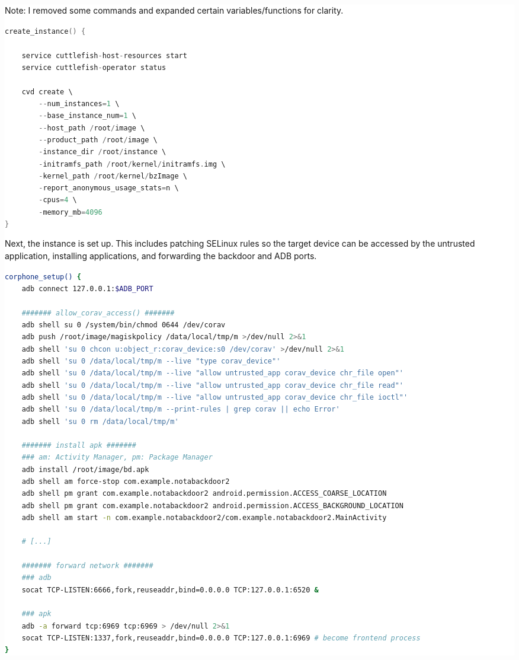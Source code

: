 Note: I removed some commands and expanded certain variables/functions for clarity.

``` c
create_instance() {

    service cuttlefish-host-resources start
    service cuttlefish-operator status

    cvd create \
        --num_instances=1 \
        --base_instance_num=1 \
        --host_path /root/image \
        --product_path /root/image \
        -instance_dir /root/instance \
        -initramfs_path /root/kernel/initramfs.img \
        -kernel_path /root/kernel/bzImage \
        -report_anonymous_usage_stats=n \
        -cpus=4 \
        -memory_mb=4096
}
```

Next, the instance is set up. This includes patching SELinux rules so the target device can be accessed by the untrusted application, installing applications, and forwarding the backdoor and ADB ports.

``` bash
corphone_setup() {
    adb connect 127.0.0.1:$ADB_PORT

    ####### allow_corav_access() #######
    adb shell su 0 /system/bin/chmod 0644 /dev/corav
    adb push /root/image/magiskpolicy /data/local/tmp/m >/dev/null 2>&1
    adb shell 'su 0 chcon u:object_r:corav_device:s0 /dev/corav' >/dev/null 2>&1
    adb shell 'su 0 /data/local/tmp/m --live "type corav_device"'
    adb shell 'su 0 /data/local/tmp/m --live "allow untrusted_app corav_device chr_file open"'
    adb shell 'su 0 /data/local/tmp/m --live "allow untrusted_app corav_device chr_file read"'
    adb shell 'su 0 /data/local/tmp/m --live "allow untrusted_app corav_device chr_file ioctl"'
    adb shell 'su 0 /data/local/tmp/m --print-rules | grep corav || echo Error'
    adb shell 'su 0 rm /data/local/tmp/m'

    ####### install apk #######
    ### am: Activity Manager, pm: Package Manager
    adb install /root/image/bd.apk
    adb shell am force-stop com.example.notabackdoor2
    adb shell pm grant com.example.notabackdoor2 android.permission.ACCESS_COARSE_LOCATION
    adb shell pm grant com.example.notabackdoor2 android.permission.ACCESS_BACKGROUND_LOCATION
    adb shell am start -n com.example.notabackdoor2/com.example.notabackdoor2.MainActivity

    # [...]

    ####### forward network #######
    ### adb
    socat TCP-LISTEN:6666,fork,reuseaddr,bind=0.0.0.0 TCP:127.0.0.1:6520 &
    
    ### apk
    adb -a forward tcp:6969 tcp:6969 > /dev/null 2>&1
    socat TCP-LISTEN:1337,fork,reuseaddr,bind=0.0.0.0 TCP:127.0.0.1:6969 # become frontend process
}
```

